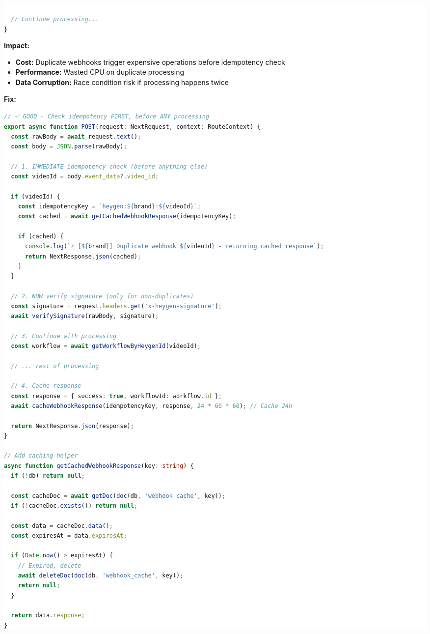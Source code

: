 ```typescript

  // Continue processing...
}
```

**Impact:**
- **Cost:** Duplicate webhooks trigger expensive operations before idempotency check
- **Performance:** Wasted CPU on duplicate processing
- **Data Corruption:** Race condition risk if processing happens twice

**Fix:**
```typescript
// ✅ GOOD - Check idempotency FIRST, before ANY processing
export async function POST(request: NextRequest, context: RouteContext) {
  const rawBody = await request.text();
  const body = JSON.parse(rawBody);

  // 1. IMMEDIATE idempotency check (before anything else)
  const videoId = body.event_data?.video_id;

  if (videoId) {
    const idempotencyKey = `heygen:${brand}:${videoId}`;
    const cached = await getCachedWebhookResponse(idempotencyKey);

    if (cached) {
      console.log(`⚡ [${brand}] Duplicate webhook ${videoId} - returning cached response`);
      return NextResponse.json(cached);
    }
  }

  // 2. NOW verify signature (only for non-duplicates)
  const signature = request.headers.get('x-heygen-signature');
  await verifySignature(rawBody, signature);

  // 3. Continue with processing
  const workflow = await getWorkflowByHeygenId(videoId);

  // ... rest of processing

  // 4. Cache response
  const response = { success: true, workflowId: workflow.id };
  await cacheWebhookResponse(idempotencyKey, response, 24 * 60 * 60); // Cache 24h

  return NextResponse.json(response);
}

// Add caching helper
async function getCachedWebhookResponse(key: string) {
  if (!db) return null;

  const cacheDoc = await getDoc(doc(db, 'webhook_cache', key));
  if (!cacheDoc.exists()) return null;

  const data = cacheDoc.data();
  const expiresAt = data.expiresAt;

  if (Date.now() > expiresAt) {
    // Expired, delete
    await deleteDoc(doc(db, 'webhook_cache', key));
    return null;
  }

  return data.response;
}
```